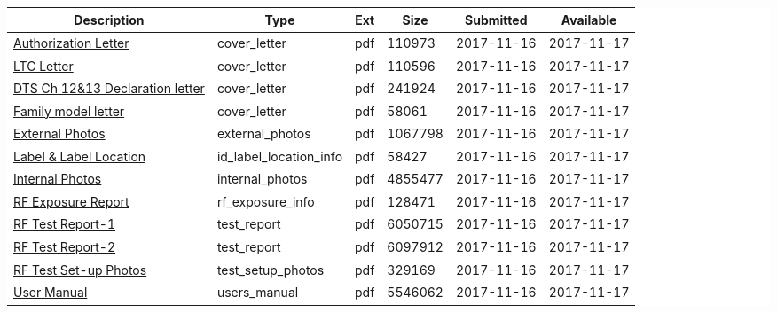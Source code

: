 | Description | Type | Ext | Size | Submitted | Available |
| ----------- | ---- | --- | ---- | --------- | --------- |
| [Authorization Letter](2AMOD-GLADIUS/3bd1a45c528424ffa0f9412ffe26b7dc/3642221.pdf) | cover_letter | pdf | 110973 | 2017-11-16 | 2017-11-17 |
| [LTC Letter](2AMOD-GLADIUS/3bd1a45c528424ffa0f9412ffe26b7dc/3642222.pdf) | cover_letter | pdf | 110596 | 2017-11-16 | 2017-11-17 |
| [DTS Ch 12&13 Declaration letter](2AMOD-GLADIUS/3bd1a45c528424ffa0f9412ffe26b7dc/3642223.pdf) | cover_letter | pdf | 241924 | 2017-11-16 | 2017-11-17 |
| [Family model letter](2AMOD-GLADIUS/3bd1a45c528424ffa0f9412ffe26b7dc/3642224.pdf) | cover_letter | pdf | 58061 | 2017-11-16 | 2017-11-17 |
| [External Photos](2AMOD-GLADIUS/3bd1a45c528424ffa0f9412ffe26b7dc/3642225.pdf) | external_photos | pdf | 1067798 | 2017-11-16 | 2017-11-17 |
| [Label & Label Location](2AMOD-GLADIUS/3bd1a45c528424ffa0f9412ffe26b7dc/3642226.pdf) | id_label_location_info | pdf | 58427 | 2017-11-16 | 2017-11-17 |
| [Internal Photos](2AMOD-GLADIUS/3bd1a45c528424ffa0f9412ffe26b7dc/3642227.pdf) | internal_photos | pdf | 4855477 | 2017-11-16 | 2017-11-17 |
| [RF Exposure Report](2AMOD-GLADIUS/3bd1a45c528424ffa0f9412ffe26b7dc/3642229.pdf) | rf_exposure_info | pdf | 128471 | 2017-11-16 | 2017-11-17 |
| [RF Test Report-1](2AMOD-GLADIUS/3bd1a45c528424ffa0f9412ffe26b7dc/3642243.pdf) | test_report | pdf | 6050715 | 2017-11-16 | 2017-11-17 |
| [RF Test Report-2](2AMOD-GLADIUS/3bd1a45c528424ffa0f9412ffe26b7dc/3642244.pdf) | test_report | pdf | 6097912 | 2017-11-16 | 2017-11-17 |
| [RF Test Set-up Photos](2AMOD-GLADIUS/3bd1a45c528424ffa0f9412ffe26b7dc/3642245.pdf) | test_setup_photos | pdf | 329169 | 2017-11-16 | 2017-11-17 |
| [User Manual](2AMOD-GLADIUS/3bd1a45c528424ffa0f9412ffe26b7dc/3642231.pdf) | users_manual | pdf | 5546062 | 2017-11-16 | 2017-11-17 |
